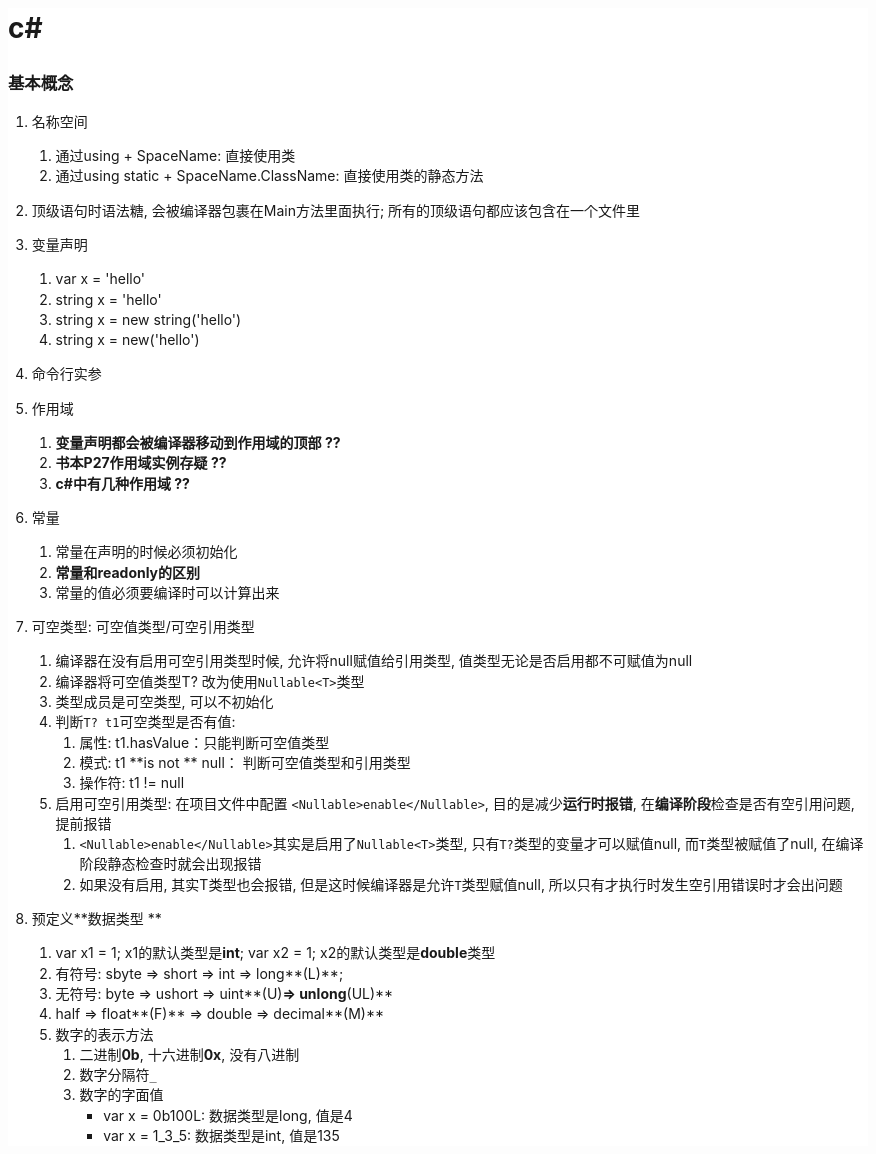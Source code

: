 # c#

### 基本概念

1. 名称空间
   1. 通过using + SpaceName: 直接使用类
   2. 通过using static + SpaceName.ClassName: 直接使用类的静态方法
   
2. 顶级语句时语法糖, 会被编译器包裹在Main方法里面执行; 所有的顶级语句都应该包含在一个文件里

3. 变量声明
   1. var x = 'hello'
   2. string x = 'hello'
   3. string x = new string('hello')
   4. string x = new('hello')
   
4. 命令行实参

5. 作用域
   1. **变量声明都会被编译器移动到作用域的顶部 ??**
   2. **书本P27作用域实例存疑 ??** 
   3. **c#中有几种作用域 ??**
   
6. 常量
   1. 常量在声明的时候必须初始化
   2. **常量和readonly的区别**
   3. 常量的值必须要编译时可以计算出来
   
7. 可空类型: 可空值类型/可空引用类型
   1. 编译器在没有启用可空引用类型时候, 允许将null赋值给引用类型, 值类型无论是否启用都不可赋值为null
   2. 编译器将可空值类型T? 改为使用`Nullable<T>`类型
   3. 类型成员是可空类型, 可以不初始化
   4. 判断`T? t1`可空类型是否有值: 
      1. 属性: t1.hasValue：只能判断可空值类型
      2. 模式: t1 **is not ** null： 判断可空值类型和引用类型
      3. 操作符: t1 != null
   5. 启用可空引用类型: 在项目文件中配置 `<Nullable>enable</Nullable>`, 目的是减少**运行时报错**, 在**编译阶段**检查是否有空引用问题, 提前报错
      1. `<Nullable>enable</Nullable>`其实是启用了`Nullable<T>`类型, 只有`T?`类型的变量才可以赋值null, 而`T`类型被赋值了null, 在编译阶段静态检查时就会出现报错
      2. 如果没有启用, 其实T类型也会报错, 但是这时候编译器是允许`T`类型赋值null, 所以只有才执行时发生空引用错误时才会出问题
   
8. 预定义**数据类型 **
   1. var x1 = 1; x1的默认类型是**int**; var x2 = 1; x2的默认类型是**double**类型
   2. 有符号: sbyte => short => int => long**(L)**; 
   3. 无符号: byte => ushort => uint**(U)**=> unlong**(UL)**
   4. half => float**(F)** => double => decimal**(M)**
   5. 数字的表示方法
      1. 二进制**0b**, 十六进制**0x**, 没有八进制
      2. 数字分隔符`_`
      3. 数字的字面值
         - var x = 0b100L: 数据类型是long, 值是4
         - var x = 1_3_5: 数据类型是int, 值是135
   